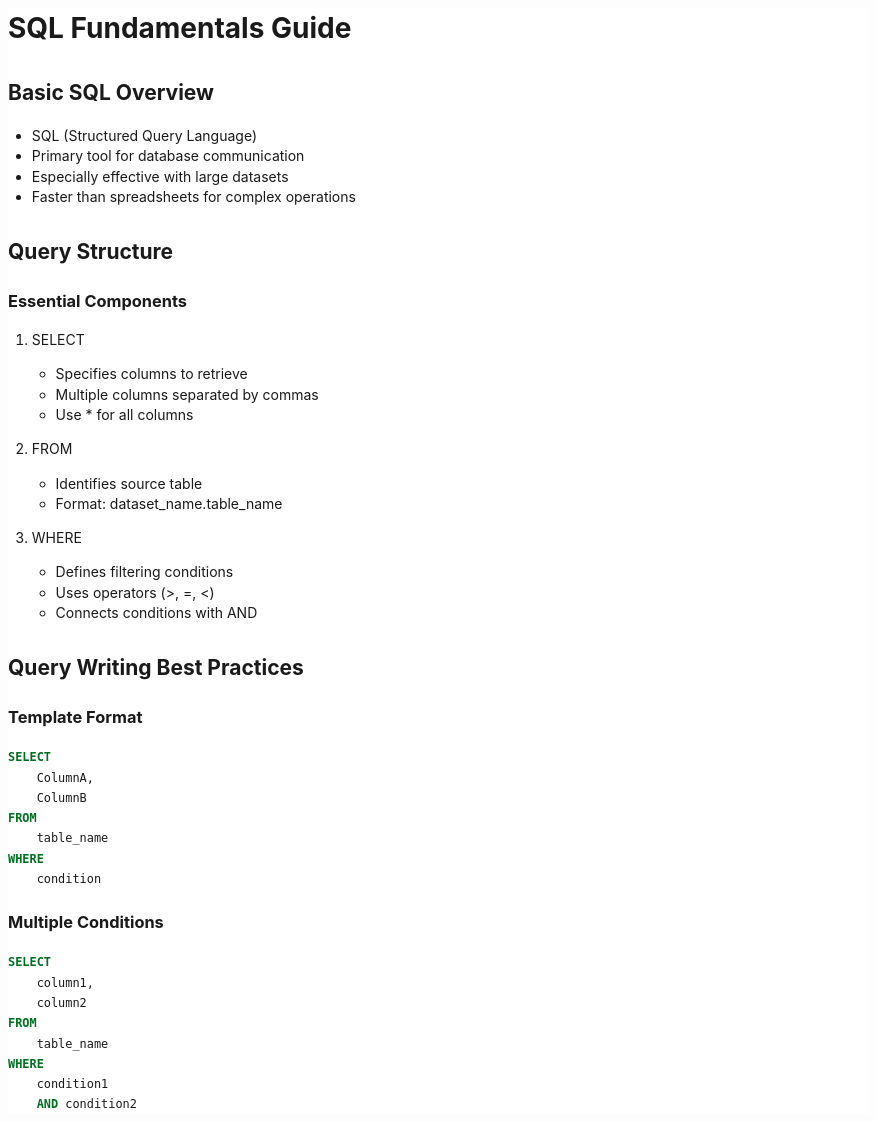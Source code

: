 
# SQL Fundamentals Guide

## Basic SQL Overview
- SQL (Structured Query Language)
- Primary tool for database communication
- Especially effective with large datasets
- Faster than spreadsheets for complex operations

## Query Structure
### Essential Components
1. SELECT
   - Specifies columns to retrieve
   - Multiple columns separated by commas
   - Use * for all columns

2. FROM
   - Identifies source table
   - Format: dataset_name.table_name

3. WHERE
   - Defines filtering conditions
   - Uses operators (>, =, <)
   - Connects conditions with AND

## Query Writing Best Practices
### Template Format

```sql
SELECT
    ColumnA,
    ColumnB
FROM
    table_name
WHERE
    condition
```
### Multiple Conditions

```sql
SELECT
    column1,
    column2
FROM
    table_name
WHERE
    condition1
    AND condition2
```
